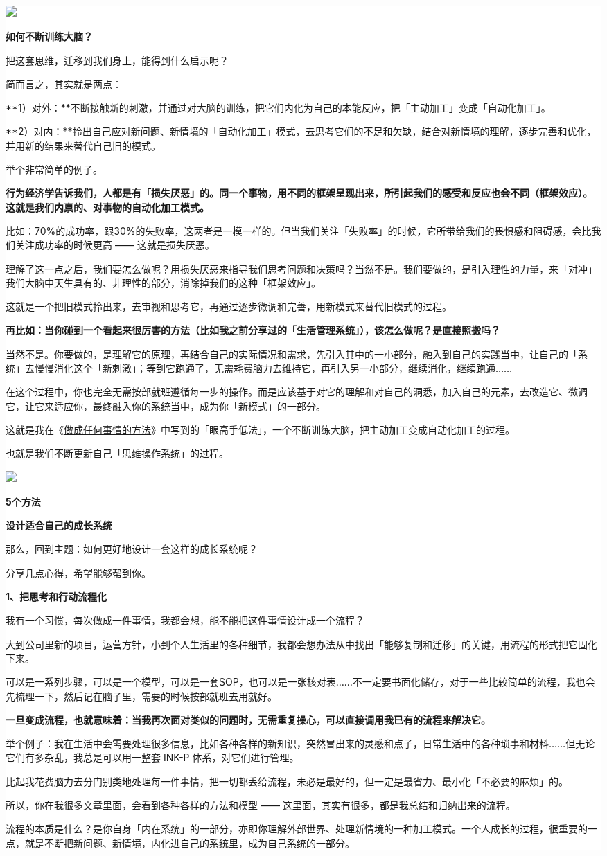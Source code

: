 ![](file:///Users/Gavin/Documents/.FocusNote/assets/22447635-7ed6-4e37-b9bd-d0612220af1d.gif)

**如何不断训练大脑？**

把这套思维，迁移到我们身上，能得到什么启示呢？

简而言之，其实就是两点：

**1）对外：**不断接触新的刺激，并通过对大脑的训练，把它们内化为自己的本能反应，把「主动加工」变成「自动化加工」。

**2）对内：**拎出自己应对新问题、新情境的「自动化加工」模式，去思考它们的不足和欠缺，结合对新情境的理解，逐步完善和优化，并用新的结果来替代自己旧的模式。

举个非常简单的例子。

**行为经济学告诉我们，人都是有「损失厌恶」的。同一个事物，用不同的框架呈现出来，所引起我们的感受和反应也会不同（框架效应）。这就是我们内禀的、对事物的自动化加工模式。**

比如：70%的成功率，跟30%的失败率，这两者是一模一样的。但当我们关注「失败率」的时候，它所带给我们的畏惧感和阻碍感，会比我们关注成功率的时候更高 —— 这就是损失厌恶。

理解了这一点之后，我们要怎么做呢？用损失厌恶来指导我们思考问题和决策吗？当然不是。我们要做的，是引入理性的力量，来「对冲」我们大脑中天生具有的、非理性的部分，消除掉我们的这种「框架效应」。

这就是一个把旧模式拎出来，去审视和思考它，再通过逐步微调和完善，用新模式来替代旧模式的过程。

**再比如：当你碰到一个看起来很厉害的方法（比如我之前分享过的「生活管理系统」），该怎么做呢？是直接照搬吗？**

当然不是。你要做的，是理解它的原理，再结合自己的实际情况和需求，先引入其中的一小部分，融入到自己的实践当中，让自己的「系统」去慢慢消化这个「新刺激」；等到它跑通了，无需耗费脑力去维持它，再引入另一小部分，继续消化，继续跑通……

在这个过程中，你也完全无需按部就班遵循每一步的操作。而是应该基于对它的理解和对自己的洞悉，加入自己的元素，去改造它、微调它，让它来适应你，最终融入你的系统当中，成为你「新模式」的一部分。

这就是我在《[做成任何事情的方法](http://mp.weixin.qq.com/s?__biz=MzAxNTY0NjEzNg==&mid=2247485933&idx=1&sn=9dbc4ed35adf5a5c78f52fbbe747bd67&chksm=9b81a53aacf62c2c0e88777a51eb26920dce1dca82ca4478802babac731ae09fccd6d95b3ab8&scene=21#wechat_redirect)》中写到的「眼高手低法」，一个不断训练大脑，把主动加工变成自动化加工的过程。

也就是我们不断更新自己「思维操作系统」的过程。

![](file:///Users/Gavin/Documents/.FocusNote/assets/beb52070-aab5-4d62-b403-c4b7e31d623b.gif)

**5个方法**

**设计适合自己的成长系统**

那么，回到主题：如何更好地设计一套这样的成长系统呢？

分享几点心得，希望能够帮到你。

**1、把思考和行动流程化**

我有一个习惯，每次做成一件事情，我都会想，能不能把这件事情设计成一个流程？

大到公司里新的项目，运营方针，小到个人生活里的各种细节，我都会想办法从中找出「能够复制和迁移」的关键，用流程的形式把它固化下来。

可以是一系列步骤，可以是一个模型，可以是一套SOP，也可以是一张核对表……不一定要书面化储存，对于一些比较简单的流程，我也会先梳理一下，然后记在脑子里，需要的时候按部就班去用就好。

**一旦变成流程，也就意味着：当我再次面对类似的问题时，无需重复操心，可以直接调用我已有的流程来解决它。**

举个例子：我在生活中会需要处理很多信息，比如各种各样的新知识，突然冒出来的灵感和点子，日常生活中的各种琐事和材料……但无论它们有多杂乱，我总是可以用一整套 INK-P 体系，对它们进行管理。

比起我花费脑力去分门别类地处理每一件事情，把一切都丢给流程，未必是最好的，但一定是最省力、最小化「不必要的麻烦」的。

所以，你在我很多文章里面，会看到各种各样的方法和模型 —— 这里面，其实有很多，都是我总结和归纳出来的流程。

流程的本质是什么？是你自身「内在系统」的一部分，亦即你理解外部世界、处理新情境的一种加工模式。一个人成长的过程，很重要的一点，就是不断把新问题、新情境，内化进自己的系统里，成为自己系统的一部分。
